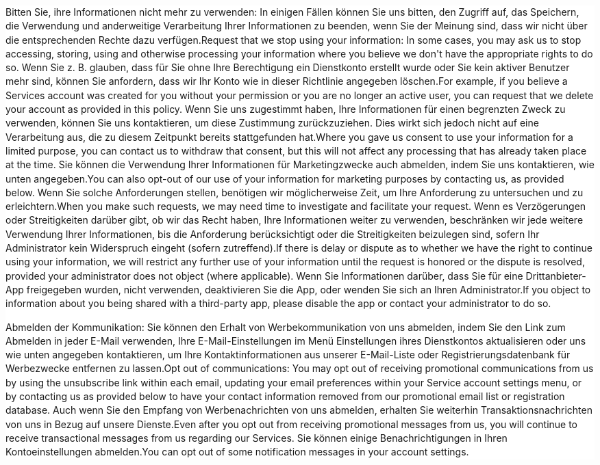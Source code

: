 <span data-ttu-id="3db1e-167">Bitten Sie, ihre Informationen nicht mehr zu verwenden: In einigen Fällen können Sie uns bitten, den Zugriff auf, das Speichern, die Verwendung und anderweitige Verarbeitung Ihrer Informationen zu beenden, wenn Sie der Meinung sind, dass wir nicht über die entsprechenden Rechte dazu verfügen.</span><span class="sxs-lookup"><span data-stu-id="3db1e-167">Request that we stop using your information: In some cases, you may ask us to stop accessing, storing, using and otherwise processing your information where you believe we don't have the appropriate rights to do so.</span></span> <span data-ttu-id="3db1e-168">Wenn Sie z. B. glauben, dass für Sie ohne Ihre Berechtigung ein Dienstkonto erstellt wurde oder Sie kein aktiver Benutzer mehr sind, können Sie anfordern, dass wir Ihr Konto wie in dieser Richtlinie angegeben löschen.</span><span class="sxs-lookup"><span data-stu-id="3db1e-168">For example, if you believe a Services account was created for you without your permission or you are no longer an active user, you can request that we delete your account as provided in this policy.</span></span> <span data-ttu-id="3db1e-169">Wenn Sie uns zugestimmt haben, Ihre Informationen für einen begrenzten Zweck zu verwenden, können Sie uns kontaktieren, um diese Zustimmung zurückzuziehen. Dies wirkt sich jedoch nicht auf eine Verarbeitung aus, die zu diesem Zeitpunkt bereits stattgefunden hat.</span><span class="sxs-lookup"><span data-stu-id="3db1e-169">Where you gave us consent to use your information for a limited purpose, you can contact us to withdraw that consent, but this will not affect any processing that has already taken place at the time.</span></span> <span data-ttu-id="3db1e-170">Sie können die Verwendung Ihrer Informationen für Marketingzwecke auch abmelden, indem Sie uns kontaktieren, wie unten angegeben.</span><span class="sxs-lookup"><span data-stu-id="3db1e-170">You can also opt-out of our use of your information for marketing purposes by contacting us, as provided below.</span></span> <span data-ttu-id="3db1e-171">Wenn Sie solche Anforderungen stellen, benötigen wir möglicherweise Zeit, um Ihre Anforderung zu untersuchen und zu erleichtern.</span><span class="sxs-lookup"><span data-stu-id="3db1e-171">When you make such requests, we may need time to investigate and facilitate your request.</span></span> <span data-ttu-id="3db1e-172">Wenn es Verzögerungen oder Streitigkeiten darüber gibt, ob wir das Recht haben, Ihre Informationen weiter zu verwenden, beschränken wir jede weitere Verwendung Ihrer Informationen, bis die Anforderung berücksichtigt oder die Streitigkeiten beizulegen sind, sofern Ihr Administrator kein Widerspruch eingeht (sofern zutreffend).</span><span class="sxs-lookup"><span data-stu-id="3db1e-172">If there is delay or dispute as to whether we have the right to continue using your information, we will restrict any further use of your information until the request is honored or the dispute is resolved, provided your administrator does not object (where applicable).</span></span> <span data-ttu-id="3db1e-173">Wenn Sie Informationen darüber, dass Sie für eine Drittanbieter-App freigegeben wurden, nicht verwenden, deaktivieren Sie die App, oder wenden Sie sich an Ihren Administrator.</span><span class="sxs-lookup"><span data-stu-id="3db1e-173">If you object to information about you being shared with a third-party app, please disable the app or contact your administrator to do so.</span></span>

<span data-ttu-id="3db1e-174">Abmelden der Kommunikation: Sie können den Erhalt von Werbekommunikation von uns abmelden, indem Sie den Link zum Abmelden in jeder E-Mail verwenden, Ihre E-Mail-Einstellungen im Menü Einstellungen ihres Dienstkontos aktualisieren oder uns wie unten angegeben kontaktieren, um Ihre Kontaktinformationen aus unserer E-Mail-Liste oder Registrierungsdatenbank für Werbezwecke entfernen zu lassen.</span><span class="sxs-lookup"><span data-stu-id="3db1e-174">Opt out of communications: You may opt out of receiving promotional communications from us by using the unsubscribe link within each email, updating your email preferences within your Service account settings menu, or by contacting us as provided below to have your contact information removed from our promotional email list or registration database.</span></span>  <span data-ttu-id="3db1e-175">Auch wenn Sie den Empfang von Werbenachrichten von uns abmelden, erhalten Sie weiterhin Transaktionsnachrichten von uns in Bezug auf unsere Dienste.</span><span class="sxs-lookup"><span data-stu-id="3db1e-175">Even after you opt out from receiving promotional messages from us, you will continue to receive transactional messages from us regarding our Services.</span></span> <span data-ttu-id="3db1e-176">Sie können einige Benachrichtigungen in Ihren Kontoeinstellungen abmelden.</span><span class="sxs-lookup"><span data-stu-id="3db1e-176">You can opt out of some notification messages in your account settings.</span></span> 
